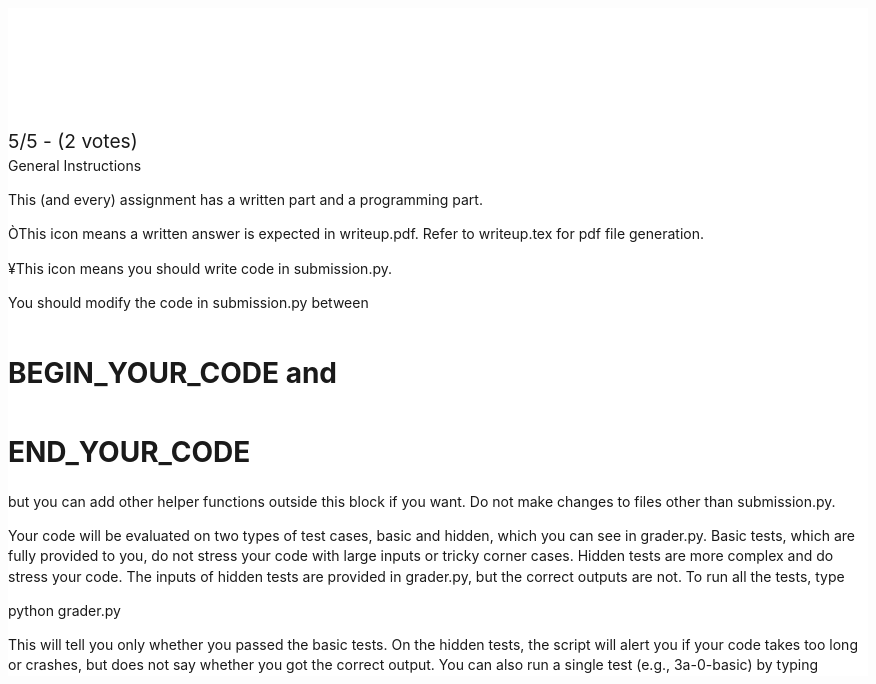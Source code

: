 
<div class="kksr-icon" style="width: 24px; height: 24px;"></div>
        </div>
            <div class="kksr-star" style="padding-right: 4px">


<div class="kksr-icon" style="width: 24px; height: 24px;"></div>
        </div>
            <div class="kksr-star" style="padding-right: 4px">


<div class="kksr-icon" style="width: 24px; height: 24px;"></div>
        </div>
            <div class="kksr-star" style="padding-right: 4px">


<div class="kksr-icon" style="width: 24px; height: 24px;"></div>
        </div>
            <div class="kksr-star" style="padding-right: 4px">


<div class="kksr-icon" style="width: 24px; height: 24px;"></div>
        </div>
    </div>
</div>


<div class="kksr-legend" style="font-size: 19.2px;">
            5/5 - (2 votes)    </div>
    </div>
General Instructions

This (and every) assignment has a written part and a programming part.

ÒThis icon means a written answer is expected in writeup.pdf. Refer to writeup.tex for pdf file generation.

¥This icon means you should write code in submission.py.

You should modify the code in submission.py between

# BEGIN_YOUR_CODE and

# END_YOUR_CODE

but you can add other helper functions outside this block if you want. Do not make changes to files other than submission.py.

Your code will be evaluated on two types of test cases, basic and hidden, which you can see in grader.py. Basic tests, which are fully provided to you, do not stress your code with large inputs or tricky corner cases. Hidden tests are more complex and do stress your code. The inputs of hidden tests are provided in grader.py, but the correct outputs are not. To run all the tests, type

python grader.py

This will tell you only whether you passed the basic tests. On the hidden tests, the script will alert you if your code takes too long or crashes, but does not say whether you got the correct output. You can also run a single test (e.g., 3a-0-basic) by typing
